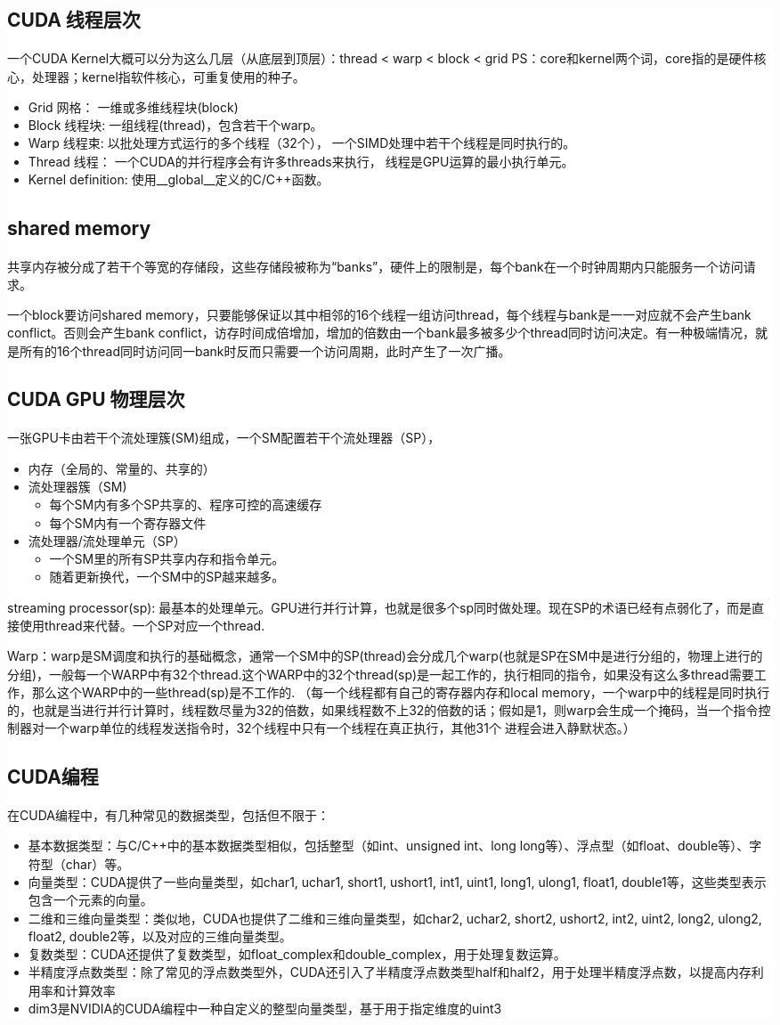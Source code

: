 
## CUDA 线程层次

一个CUDA Kernel大概可以分为这么几层（从底层到顶层）：thread < warp < block < grid 
PS：core和kernel两个词，core指的是硬件核心，处理器；kernel指软件核心，可重复使用的种子。

* Grid 网格： 一维或多维线程块(block)
* Block 线程块: 一组线程(thread)，包含若干个warp。
* Warp 线程束: 以批处理方式运行的多个线程（32个）， 一个SIMD处理中若干个线程是同时执行的。
* Thread 线程： 一个CUDA的并行程序会有许多threads来执行， 线程是GPU运算的最小执行单元。
* Kernel definition:  使用__global__定义的C/C++函数。


## shared memory

共享内存被分成了若干个等宽的存储段，这些存储段被称为“banks”，硬件上的限制是，每个bank在一个时钟周期内只能服务一个访问请求。

一个block要访问shared memory，只要能够保证以其中相邻的16个线程一组访问thread，每个线程与bank是一一对应就不会产生bank conflict。否则会产生bank conflict，访存时间成倍增加，增加的倍数由一个bank最多被多少个thread同时访问决定。有一种极端情况，就是所有的16个thread同时访问同一bank时反而只需要一个访问周期，此时产生了一次广播。
  

## CUDA GPU 物理层次

一张GPU卡由若干个流处理簇(SM)组成，一个SM配置若干个流处理器（SP），

* 内存（全局的、常量的、共享的）
* 流处理器簇（SM)
  * 每个SM内有多个SP共享的、程序可控的高速缓存
  * 每个SM内有一个寄存器文件
* 流处理器/流处理单元（SP）
  * 一个SM里的所有SP共享内存和指令单元。
  * 随着更新换代，一个SM中的SP越来越多。

streaming processor(sp): 最基本的处理单元。GPU进行并行计算，也就是很多个sp同时做处理。现在SP的术语已经有点弱化了，而是直接使用thread来代替。一个SP对应一个thread.


Warp：warp是SM调度和执行的基础概念，通常一个SM中的SP(thread)会分成几个warp(也就是SP在SM中是进行分组的，物理上进行的分组)，一般每一个WARP中有32个thread.这个WARP中的32个thread(sp)是一起工作的，执行相同的指令，如果没有这么多thread需要工作，那么这个WARP中的一些thread(sp)是不工作的.
（每一个线程都有自己的寄存器内存和local memory，一个warp中的线程是同时执行的，也就是当进行并行计算时，线程数尽量为32的倍数，如果线程数不上32的倍数的话；假如是1，则warp会生成一个掩码，当一个指令控制器对一个warp单位的线程发送指令时，32个线程中只有一个线程在真正执行，其他31个 进程会进入静默状态。）



## CUDA编程
在CUDA编程中，有几种常见的数据类型，包括但不限于：

* 基本数据类型：与C/C++中的基本数据类型相似，包括整型（如int、unsigned int、long long等）、浮点型（如float、double等）、字符型（char）等。
* 向量类型：CUDA提供了一些向量类型，如char1, uchar1, short1, ushort1, int1, uint1, long1, ulong1, float1, double1等，这些类型表示包含一个元素的向量。
* 二维和三维向量类型：类似地，CUDA也提供了二维和三维向量类型，如char2, uchar2, short2, ushort2, int2, uint2, long2, ulong2, float2, double2等，以及对应的三维向量类型。
* 复数类型：CUDA还提供了复数类型，如float_complex和double_complex，用于处理复数运算。
* 半精度浮点数类型：除了常见的浮点数类型外，CUDA还引入了半精度浮点数类型half和half2，用于处理半精度浮点数，以提高内存利用率和计算效率
* dim3是NVIDIA的CUDA编程中一种自定义的整型向量类型，基于用于指定维度的uint3
